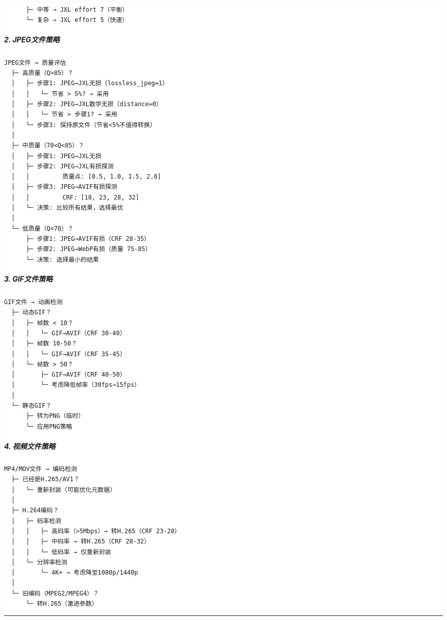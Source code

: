 ```
      ├─ 中等 → JXL effort 7（平衡）
      └─ 复杂 → JXL effort 5（快速）
```

##### 2. JPEG文件策略

```
JPEG文件 → 质量评估
  ├─ 高质量（Q>85）？
  │   ├─ 步骤1: JPEG→JXL无损（lossless_jpeg=1）
  │   │   └─ 节省 > 5%? → 采用
  │   ├─ 步骤2: JPEG→JXL数学无损（distance=0）
  │   │   └─ 节省 > 步骤1? → 采用
  │   └─ 步骤3: 保持原文件（节省<5%不值得转换）
  │
  ├─ 中质量（70<Q<85）？
  │   ├─ 步骤1: JPEG→JXL无损
  │   ├─ 步骤2: JPEG→JXL有损探测
  │   │         质量点: [0.5, 1.0, 1.5, 2.0]
  │   ├─ 步骤3: JPEG→AVIF有损探测
  │   │         CRF: [18, 23, 28, 32]
  │   └─ 决策: 比较所有结果，选择最优
  │
  └─ 低质量（Q<70）？
      ├─ 步骤1: JPEG→AVIF有损（CRF 28-35）
      ├─ 步骤2: JPEG→WebP有损（质量 75-85）
      └─ 决策: 选择最小的结果
```

##### 3. GIF文件策略

```
GIF文件 → 动画检测
  ├─ 动态GIF？
  │   ├─ 帧数 < 10？
  │   │   └─ GIF→AVIF（CRF 30-40）
  │   ├─ 帧数 10-50？
  │   │   └─ GIF→AVIF（CRF 35-45）
  │   └─ 帧数 > 50？
  │       ├─ GIF→AVIF（CRF 40-50）
  │       └─ 考虑降低帧率（30fps→15fps）
  │
  └─ 静态GIF？
      ├─ 转为PNG（临时）
      └─ 应用PNG策略
```

##### 4. 视频文件策略

```
MP4/MOV文件 → 编码检测
  ├─ 已经是H.265/AV1？
  │   └─ 重新封装（可能优化元数据）
  │
  ├─ H.264编码？
  │   ├─ 码率检测
  │   │   ├─ 高码率（>5Mbps）→ 转H.265（CRF 23-28）
  │   │   ├─ 中码率 → 转H.265（CRF 28-32）
  │   │   └─ 低码率 → 仅重新封装
  │   └─ 分辨率检测
  │       └─ 4K+ → 考虑降至1080p/1440p
  │
  └─ 旧编码（MPEG2/MPEG4）？
      └─ 转H.265（激进参数）
```

---